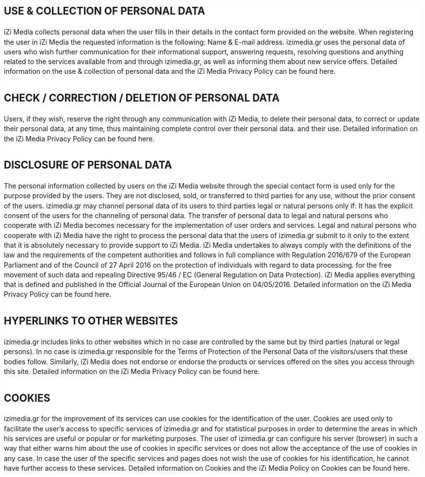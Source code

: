 USE & COLLECTION OF PERSONAL DATA
---------------------------------

iZi Media collects personal data when the user fills in their details in the contact form provided on the website. When registering the user in iZi Media the requested information is the following: Name & E-mail address. izimedia.gr uses the personal data of users who wish further communication for their informational support, answering requests, resolving questions and anything related to the services available from and through izimedia.gr, as well as informing them about new service offers. Detailed information on the use & collection of personal data and the iZi Media Privacy Policy can be found here.

CHECK / CORRECTION / DELETION OF PERSONAL DATA
----------------------------------------------

Users, if they wish, reserve the right through any communication with iZi Media, to delete their personal data, to correct or update their personal data, at any time, thus maintaining complete control over their personal data. and their use. Detailed information on the iZi Media Privacy Policy can be found here.

DISCLOSURE OF PERSONAL DATA
---------------------------

The personal information collected by users on the iZi Media website through the special contact form is used only for the purpose provided by the users. They are not disclosed, sold, or transferred to third parties for any use, without the prior consent of the users. izimedia.gr may channel personal data of its users to third parties legal or natural persons only if: It has the explicit consent of the users for the channeling of personal data. The transfer of personal data to legal and natural persons who cooperate with iZi Media becomes necessary for the implementation of user orders and services. Legal and natural persons who cooperate with iZi Media have the right to process the personal data that the users of izimedia.gr submit to it only to the extent that it is absolutely necessary to provide support to iZi Media. iZi Media undertakes to always comply with the definitions of the law and the requirements of the competent authorities and follows in full compliance with Regulation 2016/679 of the European Parliament and of the Council of 27 April 2016 on the protection of individuals with regard to data processing. for the free movement of such data and repealing Directive 95/46 / EC (General Regulation on Data Protection). iZi Media applies everything that is defined and published in the Official Journal of the European Union on 04/05/2016. Detailed information on the iZi Media Privacy Policy can be found here.

HYPERLINKS TO OTHER WEBSITES
----------------------------

izimedia.gr includes links to other websites which in no case are controlled by the same but by third parties (natural or legal persons). In no case is izimedia.gr responsible for the Terms of Protection of the Personal Data of the visitors/users that these bodies follow. Similarly, iZi Media does not endorse or endorse the products or services offered on the sites you access through this site. Detailed information on the iZi Media Privacy Policy can be found here.

COOKIES
-------

izimedia.gr for the improvement of its services can use cookies for the identification of the user. Cookies are used only to facilitate the user’s access to specific services of izimedia.gr and for statistical purposes in order to determine the areas in which his services are useful or popular or for marketing purposes. The user of izimedia.gr can configure his server (browser) in such a way that either warns him about the use of cookies in specific services or does not allow the acceptance of the use of cookies in any case. In case the user of the specific services and pages does not wish the use of cookies for his identification, he cannot have further access to these services. Detailed information on Cookies and the iZi Media Policy on Cookies can be found here.
